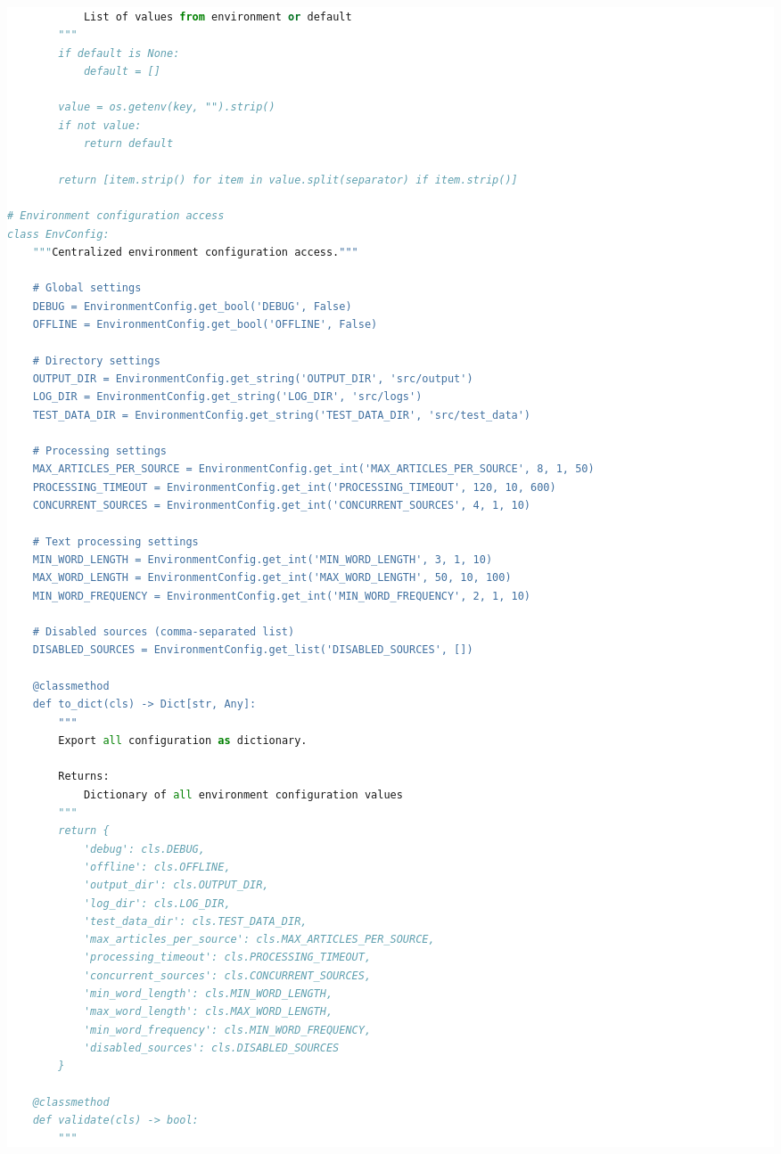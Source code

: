 ```python
            List of values from environment or default
        """
        if default is None:
            default = []
        
        value = os.getenv(key, "").strip()
        if not value:
            return default
        
        return [item.strip() for item in value.split(separator) if item.strip()]

# Environment configuration access
class EnvConfig:
    """Centralized environment configuration access."""
    
    # Global settings
    DEBUG = EnvironmentConfig.get_bool('DEBUG', False)
    OFFLINE = EnvironmentConfig.get_bool('OFFLINE', False)
    
    # Directory settings
    OUTPUT_DIR = EnvironmentConfig.get_string('OUTPUT_DIR', 'src/output')
    LOG_DIR = EnvironmentConfig.get_string('LOG_DIR', 'src/logs')
    TEST_DATA_DIR = EnvironmentConfig.get_string('TEST_DATA_DIR', 'src/test_data')
    
    # Processing settings
    MAX_ARTICLES_PER_SOURCE = EnvironmentConfig.get_int('MAX_ARTICLES_PER_SOURCE', 8, 1, 50)
    PROCESSING_TIMEOUT = EnvironmentConfig.get_int('PROCESSING_TIMEOUT', 120, 10, 600)
    CONCURRENT_SOURCES = EnvironmentConfig.get_int('CONCURRENT_SOURCES', 4, 1, 10)
    
    # Text processing settings
    MIN_WORD_LENGTH = EnvironmentConfig.get_int('MIN_WORD_LENGTH', 3, 1, 10)
    MAX_WORD_LENGTH = EnvironmentConfig.get_int('MAX_WORD_LENGTH', 50, 10, 100)
    MIN_WORD_FREQUENCY = EnvironmentConfig.get_int('MIN_WORD_FREQUENCY', 2, 1, 10)
    
    # Disabled sources (comma-separated list)
    DISABLED_SOURCES = EnvironmentConfig.get_list('DISABLED_SOURCES', [])
    
    @classmethod
    def to_dict(cls) -> Dict[str, Any]:
        """
        Export all configuration as dictionary.
        
        Returns:
            Dictionary of all environment configuration values
        """
        return {
            'debug': cls.DEBUG,
            'offline': cls.OFFLINE,
            'output_dir': cls.OUTPUT_DIR,
            'log_dir': cls.LOG_DIR,
            'test_data_dir': cls.TEST_DATA_DIR,
            'max_articles_per_source': cls.MAX_ARTICLES_PER_SOURCE,
            'processing_timeout': cls.PROCESSING_TIMEOUT,
            'concurrent_sources': cls.CONCURRENT_SOURCES,
            'min_word_length': cls.MIN_WORD_LENGTH,
            'max_word_length': cls.MAX_WORD_LENGTH,
            'min_word_frequency': cls.MIN_WORD_FREQUENCY,
            'disabled_sources': cls.DISABLED_SOURCES
        }
    
    @classmethod
    def validate(cls) -> bool:
        """
```